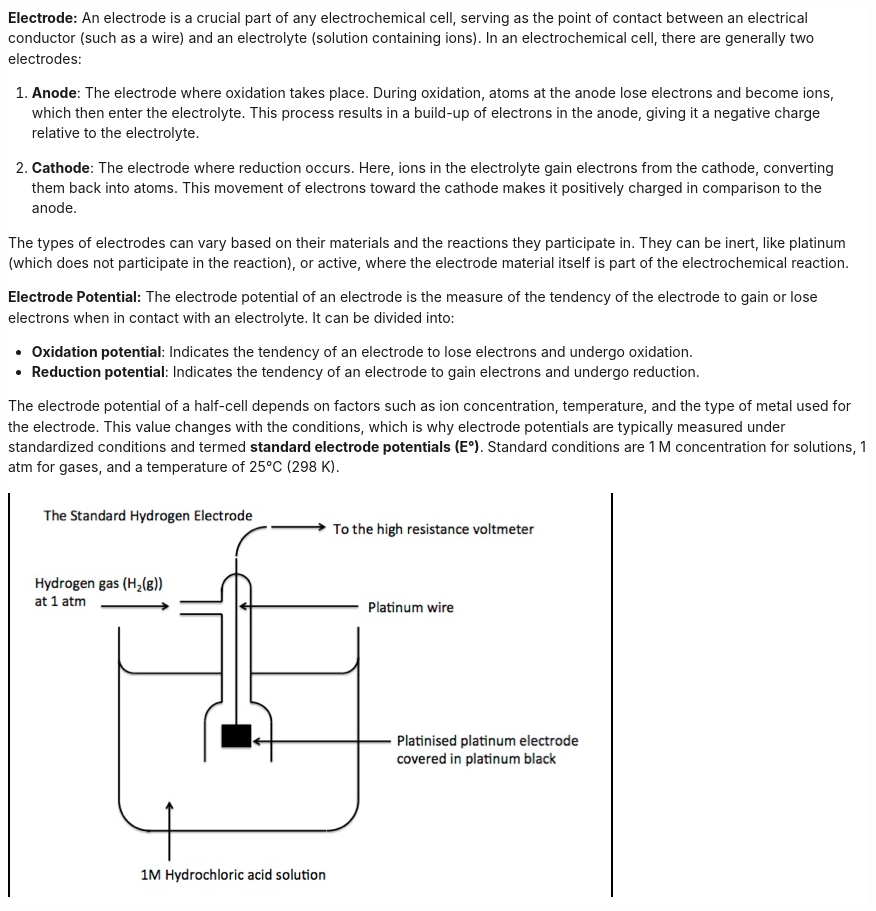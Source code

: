 **Electrode:**
An electrode is a crucial part of any electrochemical cell, serving as the point of contact between an electrical conductor (such as a wire) and an electrolyte (solution containing ions). In an electrochemical cell, there are generally two electrodes:

1. **Anode**: The electrode where oxidation takes place. During oxidation, atoms at the anode lose electrons and become ions, which then enter the electrolyte. This process results in a build-up of electrons in the anode, giving it a negative charge relative to the electrolyte. 

2. **Cathode**: The electrode where reduction occurs. Here, ions in the electrolyte gain electrons from the cathode, converting them back into atoms. This movement of electrons toward the cathode makes it positively charged in comparison to the anode.

The types of electrodes can vary based on their materials and the reactions they participate in. They can be inert, like platinum (which does not participate in the reaction), or active, where the electrode material itself is part of the electrochemical reaction.

**Electrode Potential:**
The electrode potential of an electrode is the measure of the tendency of the electrode to gain or lose electrons when in contact with an electrolyte. It can be divided into:

- **Oxidation potential**: Indicates the tendency of an electrode to lose electrons and undergo oxidation. 
- **Reduction potential**: Indicates the tendency of an electrode to gain electrons and undergo reduction.

The electrode potential of a half-cell depends on factors such as ion concentration, temperature, and the type of metal used for the electrode. This value changes with the conditions, which is why electrode potentials are typically measured under standardized conditions and termed **standard electrode potentials (E°)**. Standard conditions are 1 M concentration for solutions, 1 atm for gases, and a temperature of 25°C (298 K).

![](779a5d09-7977-49d5-95b9-fc28537f7fdd7582441101564922264.jpeg)
